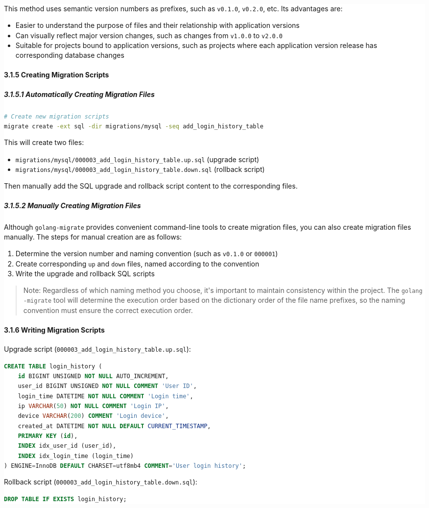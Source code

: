 This method uses semantic version numbers as prefixes, such as `v0.1.0`, `v0.2.0`, etc. Its advantages are:
- Easier to understand the purpose of files and their relationship with application versions
- Can visually reflect major version changes, such as changes from `v1.0.0` to `v2.0.0`
- Suitable for projects bound to application versions, such as projects where each application version release has corresponding database changes

#### 3.1.5 Creating Migration Scripts

##### 3.1.5.1 Automatically Creating Migration Files
```bash
# Create new migration scripts
migrate create -ext sql -dir migrations/mysql -seq add_login_history_table
```

This will create two files:
- `migrations/mysql/000003_add_login_history_table.up.sql` (upgrade script)
- `migrations/mysql/000003_add_login_history_table.down.sql` (rollback script)

Then manually add the SQL upgrade and rollback script content to the corresponding files.

##### 3.1.5.2 Manually Creating Migration Files

Although `golang-migrate` provides convenient command-line tools to create migration files, you can also create migration files manually. The steps for manual creation are as follows:

1. Determine the version number and naming convention (such as `v0.1.0` or `000001`)
2. Create corresponding `up` and `down` files, named according to the convention
3. Write the upgrade and rollback SQL scripts


> Note: Regardless of which naming method you choose, it's important to maintain consistency within the project. The `golang-migrate` tool will determine the execution order based on the dictionary order of the file name prefixes, so the naming convention must ensure the correct execution order.



#### 3.1.6 Writing Migration Scripts

Upgrade script (`000003_add_login_history_table.up.sql`):

```sql
CREATE TABLE login_history (
    id BIGINT UNSIGNED NOT NULL AUTO_INCREMENT,
    user_id BIGINT UNSIGNED NOT NULL COMMENT 'User ID',
    login_time DATETIME NOT NULL COMMENT 'Login time',
    ip VARCHAR(50) NOT NULL COMMENT 'Login IP',
    device VARCHAR(200) COMMENT 'Login device',
    created_at DATETIME NOT NULL DEFAULT CURRENT_TIMESTAMP,
    PRIMARY KEY (id),
    INDEX idx_user_id (user_id),
    INDEX idx_login_time (login_time)
) ENGINE=InnoDB DEFAULT CHARSET=utf8mb4 COMMENT='User login history';
```

Rollback script (`000003_add_login_history_table.down.sql`):

```sql
DROP TABLE IF EXISTS login_history;
```
